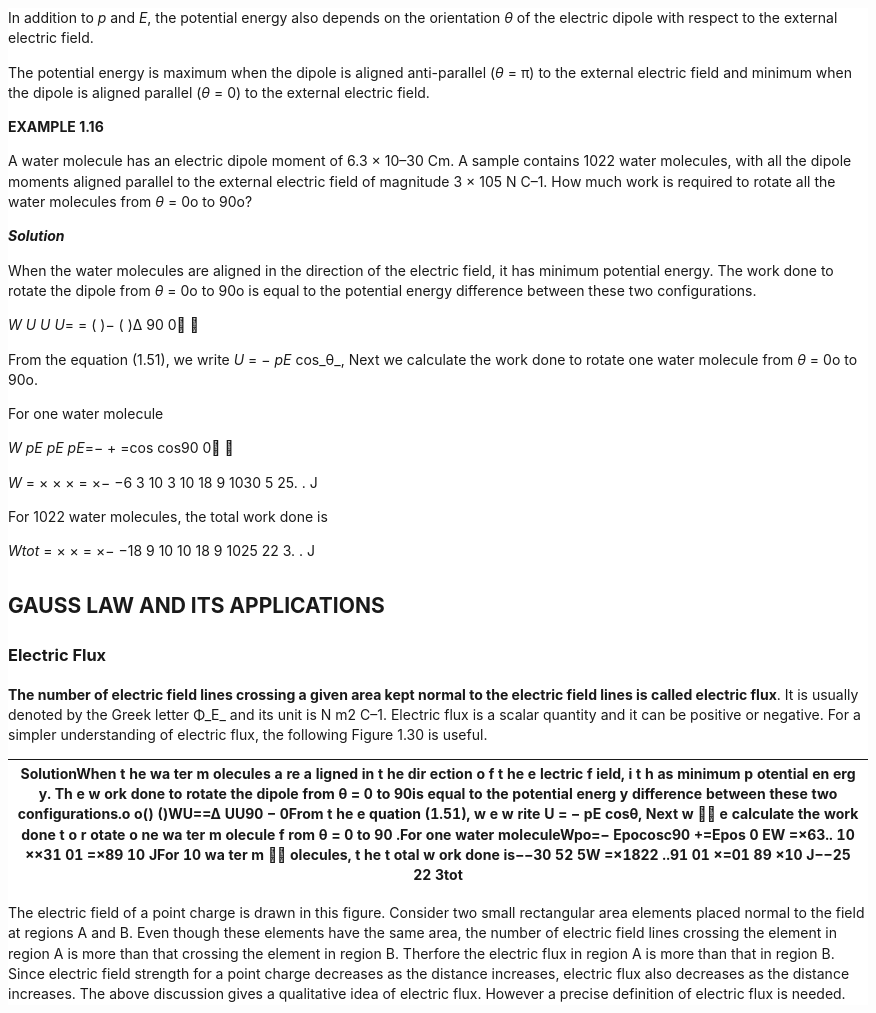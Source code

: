 In addition to _p_ and _E_, the potential energy also depends on the orientation _θ_ of the electric dipole with respect to the external electric field.

The potential energy is maximum when the dipole is aligned anti-parallel (_θ_ = π) to the external electric field and minimum when the dipole is aligned parallel (_θ_ = 0) to the external electric field.

**EXAMPLE 1.16**

A water molecule has an electric dipole moment of 6.3 × 10–30 Cm. A sample contains 1022 water molecules, with all the dipole moments aligned parallel to the external electric field of magnitude 3 × 105 N C–1. How much work is required to rotate all the water molecules from _θ_ = 0o to 90o?  

**_Solution_**

When the water molecules are aligned in the direction of the electric field, it has minimum potential energy. The work done to rotate the dipole from _θ_ = 0o to 90o is equal to the potential energy difference between these two configurations.

_W U U U_\= = ( )− ( )∆ 90 0 

From the equation (1.51), we write _U_ = − _pE_ cos_θ_, Next we calculate the work done to rotate one water molecule from _θ_ = 0o to 90o.

For one water molecule

_W pE pE pE_\=− + =cos cos90 0 

_W_ \= × × × = ×− −6 3 10 3 10 18 9 1030 5 25. . J

For 1022 water molecules, the total work done is

_Wtot_ \= × × = ×− −18 9 10 10 18 9 1025 22 3. . J

## GAUSS LAW AND ITS APPLICATIONS

### Electric Flux

**The number of electric field lines crossing a given area kept normal to the electric field lines is called electric flux**. It is usually denoted by the Greek letter Φ_E_ and its unit is N m2 C–1. Electric flux is a scalar quantity and it can be positive or negative. For a simpler understanding of electric flux, the following Figure 1.30 is useful.






| SolutionWhen t he wa ter m olecules a re a ligned in t he dir ection o f t he e lectric f ield, i t h as minimum p otential en erg y. Th e w ork done to rotate the dipole from θ = 0  to 90is  equal  to  the  potential  energ y  difference between these two configurations.o o() ()WU==∆ UU90 − 0From t he e quation (1.51), w e w rite U =  −  pE cosθ,  Next w  e  calculate  the  work done t o r otate o ne wa ter m olecule f rom θ = 0  to 90 .For one water moleculeWpo=− Epocosc90 +=Epos 0 EW =×63.. 10 ××31 01 =×89 10 JFor 10  wa ter m  olecules, t he t otal w ork done is−−30 52 5W =×1822 ..91 01 ×=01 89 ×10 J−−25 22 3tot |
|------|






  

The electric field of a point charge is drawn in this figure. Consider two small rectangular area elements placed normal to the field at regions A and B. Even though these elements have the same area, the number of electric field lines crossing the element in region A is more than that crossing the element in region B. Therfore the electric flux in region A is more than that in region B. Since electric field strength for a point charge decreases as the distance increases, electric flux also decreases as the distance increases. The above discussion gives a qualitative idea of electric flux. However a precise definition of electric flux is needed.
